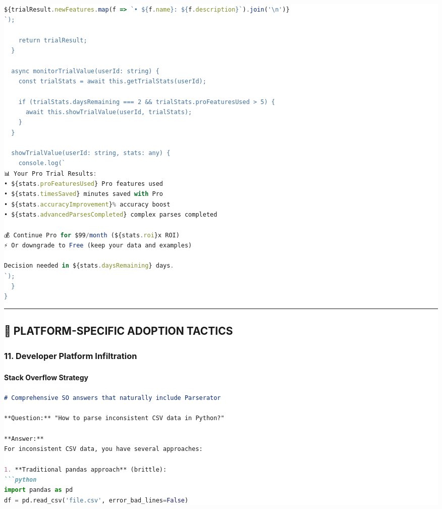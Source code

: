 ```javascript
${trialResult.newFeatures.map(f => `• ${f.name}: ${f.description}`).join('\n')}
`);
    
    return trialResult;
  }
  
  async monitorTrialValue(userId: string) {
    const trialStats = await this.getTrialStats(userId);
    
    if (trialStats.daysRemaining === 2 && trialStats.proFeaturesUsed > 5) {
      await this.showTrialValue(userId, trialStats);
    }
  }
  
  showTrialValue(userId: string, stats: any) {
    console.log(`
📊 Your Pro Trial Results:
• ${stats.proFeaturesUsed} Pro features used
• ${stats.timesSaved} minutes saved with Pro
• ${stats.accuracyImprovement}% accuracy boost
• ${stats.advancedParsesCompleted} complex parses completed

💰 Continue Pro for $99/month (${stats.roi}x ROI)
⚡ Or downgrade to Free (keep your data and examples)

Decision needed in ${stats.daysRemaining} days.
`);
  }
}
```

---

## 🎯 **PLATFORM-SPECIFIC ADOPTION TACTICS**

### **11. Developer Platform Infiltration**

#### **Stack Overflow Strategy**
```markdown
# Comprehensive SO answers that naturally include Parserator

**Question:** "How to parse inconsistent CSV data in Python?"

**Answer:**
For inconsistent CSV data, you have several approaches:

1. **Traditional pandas approach** (brittle):
```python
import pandas as pd
df = pd.read_csv('file.csv', error_bad_lines=False)
```
